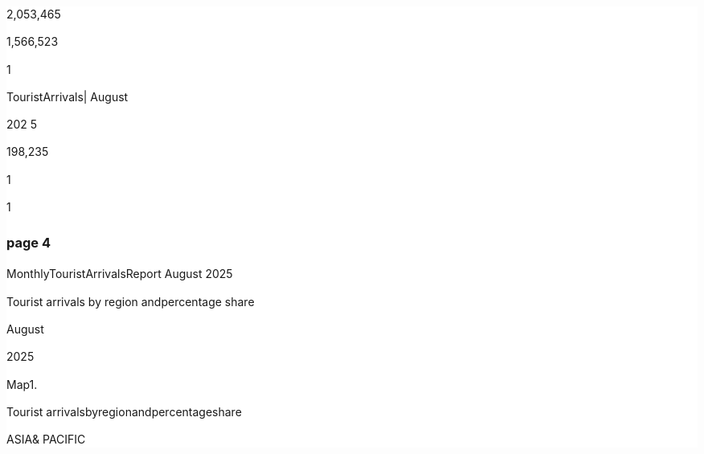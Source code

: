 2,053,465
 
 
 
 
1,566,523
 
 
1
 
TouristArrivals| 
August
 
202
5
 
198,235
 
1
 
1
 

### page 4
    
 
 
 
MonthlyTouristArrivalsReport 
August 
2025 
 
Tourist arrivals by region andpercentage share
 
August
 
2025
 
 
Map1.
 
Tourist 
arrivalsbyregionandpercentageshare
 
 
 
 
 
 
 
 
 
 
 
 
 
 
 
 
 
 
 
 
 
 
 
 
 
 
 
 
 
 
 
ASIA& 
PACIFIC
 